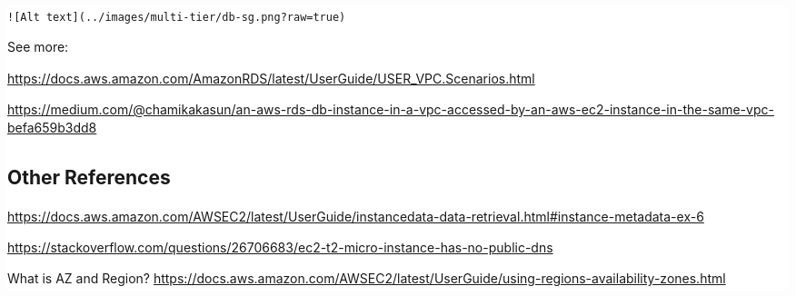     ![Alt text](../images/multi-tier/db-sg.png?raw=true)

See more:

https://docs.aws.amazon.com/AmazonRDS/latest/UserGuide/USER_VPC.Scenarios.html

https://medium.com/@chamikakasun/an-aws-rds-db-instance-in-a-vpc-accessed-by-an-aws-ec2-instance-in-the-same-vpc-befa659b3dd8

## Other References
https://docs.aws.amazon.com/AWSEC2/latest/UserGuide/instancedata-data-retrieval.html#instance-metadata-ex-6

https://stackoverflow.com/questions/26706683/ec2-t2-micro-instance-has-no-public-dns

What is AZ and Region?
https://docs.aws.amazon.com/AWSEC2/latest/UserGuide/using-regions-availability-zones.html